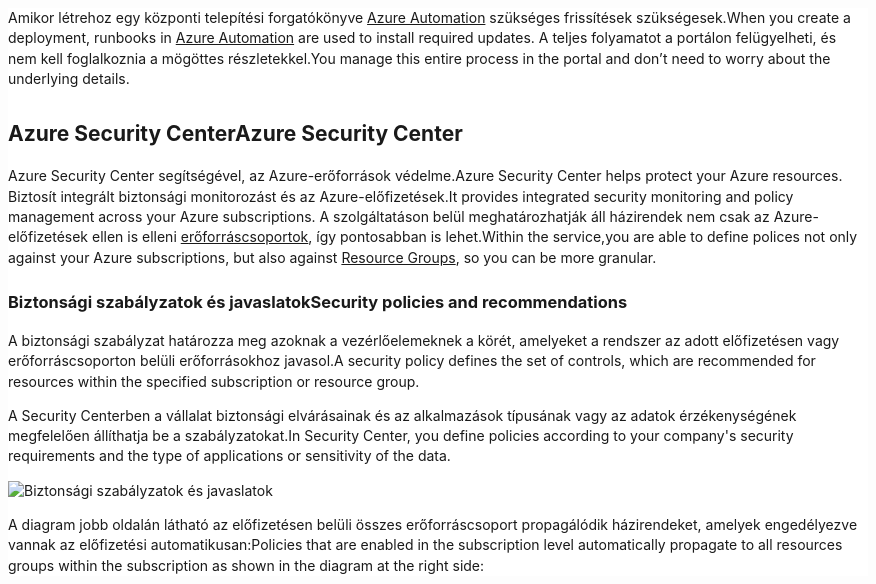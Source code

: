<span data-ttu-id="f7bd7-178">Amikor létrehoz egy központi telepítési forgatókönyve [Azure Automation](https://docs.microsoft.com/azure/automation/automation-intro) szükséges frissítések szükségesek.</span><span class="sxs-lookup"><span data-stu-id="f7bd7-178">When you create a deployment, runbooks in [Azure Automation](https://docs.microsoft.com/azure/automation/automation-intro) are used to install required updates.</span></span> <span data-ttu-id="f7bd7-179">A teljes folyamatot a portálon felügyelheti, és nem kell foglalkoznia a mögöttes részletekkel.</span><span class="sxs-lookup"><span data-stu-id="f7bd7-179">You manage this entire process in the portal and don’t need to worry about the underlying details.</span></span>

## <a name="azure-security-center"></a><span data-ttu-id="f7bd7-180">Azure Security Center</span><span class="sxs-lookup"><span data-stu-id="f7bd7-180">Azure Security Center</span></span>

<span data-ttu-id="f7bd7-181">Azure Security Center segítségével, az Azure-erőforrások védelme.</span><span class="sxs-lookup"><span data-stu-id="f7bd7-181">Azure Security Center helps protect your Azure resources.</span></span> <span data-ttu-id="f7bd7-182">Biztosít integrált biztonsági monitorozást és az Azure-előfizetések.</span><span class="sxs-lookup"><span data-stu-id="f7bd7-182">It provides integrated security monitoring and policy management across your Azure subscriptions.</span></span> <span data-ttu-id="f7bd7-183">A szolgáltatáson belül meghatározhatják áll házirendek nem csak az Azure-előfizetések ellen is elleni [erőforráscsoportok](https://docs.microsoft.com/azure/azure-resource-manager/resource-group-overview#resource-groups), így pontosabban is lehet.</span><span class="sxs-lookup"><span data-stu-id="f7bd7-183">Within the service,you are able to define polices not only against your Azure subscriptions, but also against [Resource Groups](https://docs.microsoft.com/azure/azure-resource-manager/resource-group-overview#resource-groups), so you can be more granular.</span></span>

### <a name="security-policies-and-recommendations"></a><span data-ttu-id="f7bd7-184">Biztonsági szabályzatok és javaslatok</span><span class="sxs-lookup"><span data-stu-id="f7bd7-184">Security policies and recommendations</span></span>

<span data-ttu-id="f7bd7-185">A biztonsági szabályzat határozza meg azoknak a vezérlőelemeknek a körét, amelyeket a rendszer az adott előfizetésen vagy erőforráscsoporton belüli erőforrásokhoz javasol.</span><span class="sxs-lookup"><span data-stu-id="f7bd7-185">A security policy defines the set of controls, which are recommended for resources within the specified subscription or resource group.</span></span>

<span data-ttu-id="f7bd7-186">A Security Centerben a vállalat biztonsági elvárásainak és az alkalmazások típusának vagy az adatok érzékenységének megfelelően állíthatja be a szabályzatokat.</span><span class="sxs-lookup"><span data-stu-id="f7bd7-186">In Security Center, you define policies according to your company's security requirements and the type of applications or sensitivity of the data.</span></span>

![Biztonsági szabályzatok és javaslatok](./media/azure-operational-security/azure-operational-security-fig5.png)


<span data-ttu-id="f7bd7-188">A diagram jobb oldalán látható az előfizetésen belüli összes erőforráscsoport propagálódik házirendeket, amelyek engedélyezve vannak az előfizetési automatikusan:</span><span class="sxs-lookup"><span data-stu-id="f7bd7-188">Policies that are enabled in the subscription level automatically propagate to all resources groups within the subscription as shown in the diagram at the right side:</span></span>
